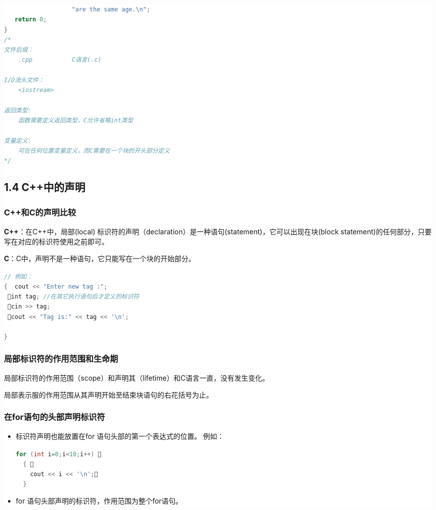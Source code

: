 ```C++
                   "are the same age.\n";
   return 0;
}
/*
文件后缀：
    .cpp           C语言(.c)

I/O流头文件：
    <iostream>

返回类型:
    函数需要定义返回类型，C允许省略int类型

变量定义:
    可在任何位置变量定义，而C需要在一个块的开头部分定义
*/
```

## 1.4 C++中的声明

### C++和C的声明比较

**C++**：在C++中，局部(local) 标识符的声明（declaration）是一种语句(statement)，它可以出现在块(block statement)的任何部分，只要写在对应的标识符使用之前即可。

**C**：C中，声明不是一种语句，它只能写在一个块的开始部分。

```C++
// 例如：
{  cout << "Enter new tag :";
 int tag; //在其它执行语句后才定义的标识符
 cin >> tag;
 cout << "Tag is:" << tag << '\n';
 
}
```

### 局部标识符的作用范围和生命期

局部标识符的作用范围（scope）和声明其（lifetime）和C语言一直，没有发生变化。

局部表示服的作用范围从其声明开始至结束块语句的右花括号为止。

### 在for语句的头部声明标识符

- 标识符声明也能放置在for 语句头部的第一个表达式的位置。 例如：
  ```c++
  for (int i=0;i<10;i++)         
    {              
      cout << i << '\n';         
    } 
  ```
- for 语句头部声明的标识符，作用范围为整个for语句。 
